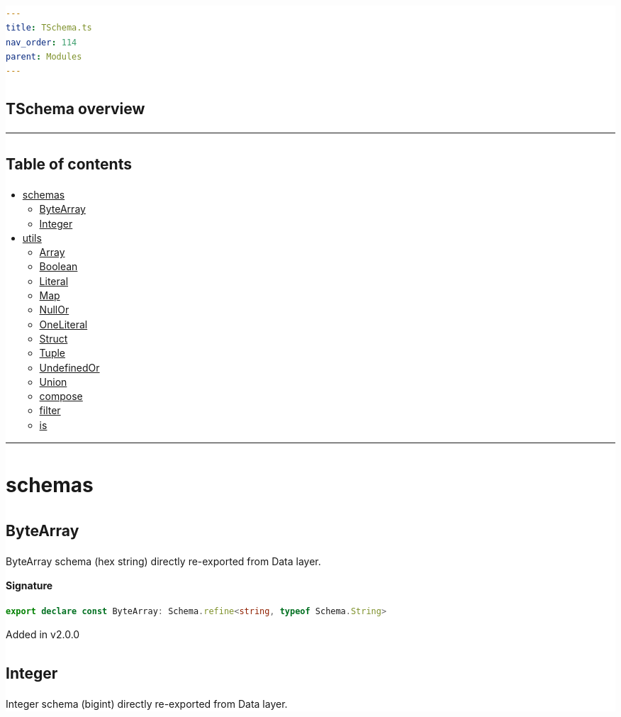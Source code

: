 ```yaml
---
title: TSchema.ts
nav_order: 114
parent: Modules
---
```


## TSchema overview

---

<h2 class="text-delta">Table of contents</h2>

- [schemas](#schemas)
  - [ByteArray](#bytearray)
  - [Integer](#integer)
- [utils](#utils)
  - [Array](#array)
  - [Boolean](#boolean)
  - [Literal](#literal)
  - [Map](#map)
  - [NullOr](#nullor)
  - [OneLiteral](#oneliteral)
  - [Struct](#struct)
  - [Tuple](#tuple)
  - [UndefinedOr](#undefinedor)
  - [Union](#union)
  - [compose](#compose)
  - [filter](#filter)
  - [is](#is)

---

# schemas

## ByteArray

ByteArray schema (hex string) directly re-exported from Data layer.

**Signature**

```ts
export declare const ByteArray: Schema.refine<string, typeof Schema.String>
```

Added in v2.0.0

## Integer

Integer schema (bigint) directly re-exported from Data layer.
